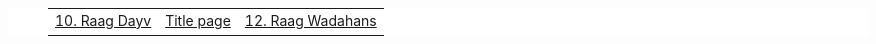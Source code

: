 <figure class="table chapter-navigator">
  <table>
    <tbody>
      <tr>
        <td>
        <a href="/en/book/Sikhism/Shri_Guru_Granth_Sahib/10">
          <span class="mdi mdi-arrow-left-drop-circle"></span><span class="pl-2">10. Raag Dayv</span>
        </a>
        </td>
        <td>
        <a href="/en/book/Sikhism/Shri_Guru_Granth_Sahib">
          <span class="mdi mdi-book-open-variant"></span><span class="pl-2">Title page</span>
        </a>
        </td>
        <td>
        <a href="/en/book/Sikhism/Shri_Guru_Granth_Sahib/12">
          <span class="pr-2">12. Raag Wadahans</span><span class="mdi mdi-arrow-right-drop-circle"></span>
        </a>
        </td>
      </tr>
    </tbody>
  </table>
</figure>
